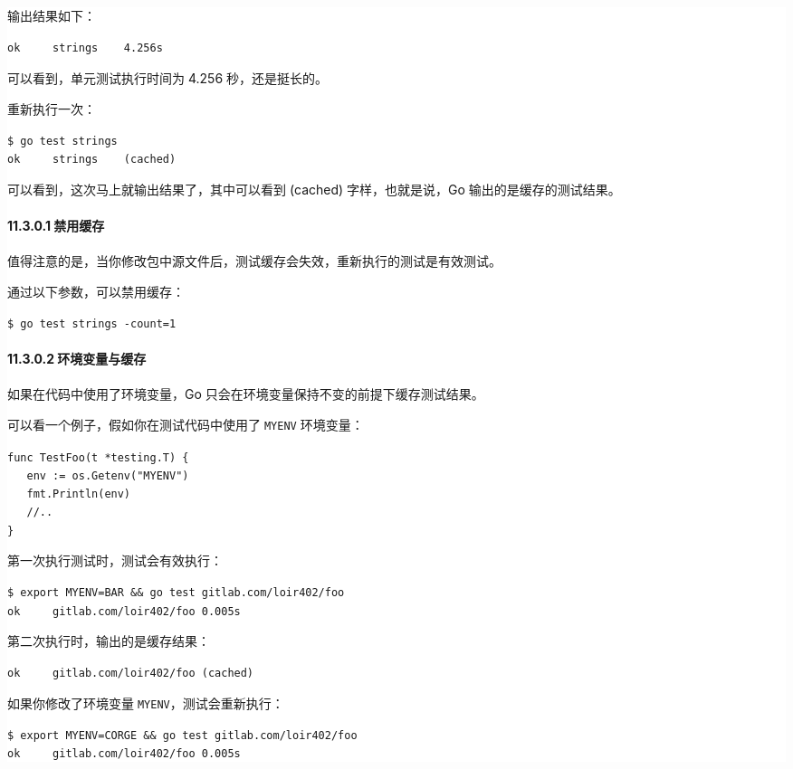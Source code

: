 输出结果如下：

```
ok     strings    4.256s
```

可以看到，单元测试执行时间为 4.256 秒，还是挺长的。

重新执行一次：

```
$ go test strings
ok     strings    (cached)
```

可以看到，这次马上就输出结果了，其中可以看到 (cached) 字样，也就是说，Go 输出的是缓存的测试结果。



#### 11.3.0.1 禁用缓存

值得注意的是，当你修改包中源文件后，测试缓存会失效，重新执行的测试是有效测试。

通过以下参数，可以禁用缓存：

```
$ go test strings -count=1
```



#### 11.3.0.2 环境变量与缓存

如果在代码中使用了环境变量，Go 只会在环境变量保持不变的前提下缓存测试结果。

可以看一个例子，假如你在测试代码中使用了 `MYENV` 环境变量：

```
func TestFoo(t *testing.T) {
   env := os.Getenv("MYENV")
   fmt.Println(env)
   //..
}
```

第一次执行测试时，测试会有效执行：

```
$ export MYENV=BAR && go test gitlab.com/loir402/foo
ok     gitlab.com/loir402/foo 0.005s
```

第二次执行时，输出的是缓存结果：

```
ok     gitlab.com/loir402/foo (cached)
```

如果你修改了环境变量 `MYENV`，测试会重新执行：

```
$ export MYENV=CORGE && go test gitlab.com/loir402/foo
ok     gitlab.com/loir402/foo 0.005s
```
